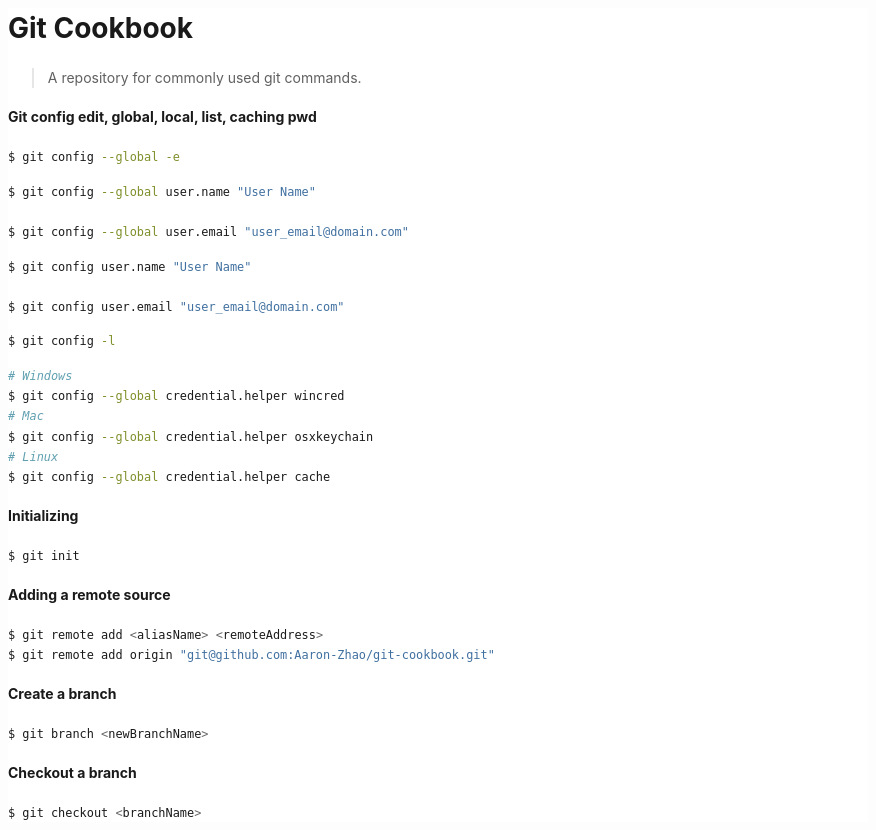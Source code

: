 
# Git Cookbook

> A repository for commonly used git commands.

#### Git config edit, global, local, list, caching pwd

```sh
$ git config --global -e
```
```sh
$ git config --global user.name "User Name"

$ git config --global user.email "user_email@domain.com"
```
```sh
$ git config user.name "User Name"

$ git config user.email "user_email@domain.com"
```
```sh
$ git config -l
```
```sh
# Windows
$ git config --global credential.helper wincred
# Mac
$ git config --global credential.helper osxkeychain
# Linux
$ git config --global credential.helper cache
```

#### Initializing

```sh
$ git init
```

#### Adding a remote source

```sh
$ git remote add <aliasName> <remoteAddress>
$ git remote add origin "git@github.com:Aaron-Zhao/git-cookbook.git"
```


#### Create a branch

```sh
$ git branch <newBranchName>
```

#### Checkout a branch

```sh
$ git checkout <branchName>
```

